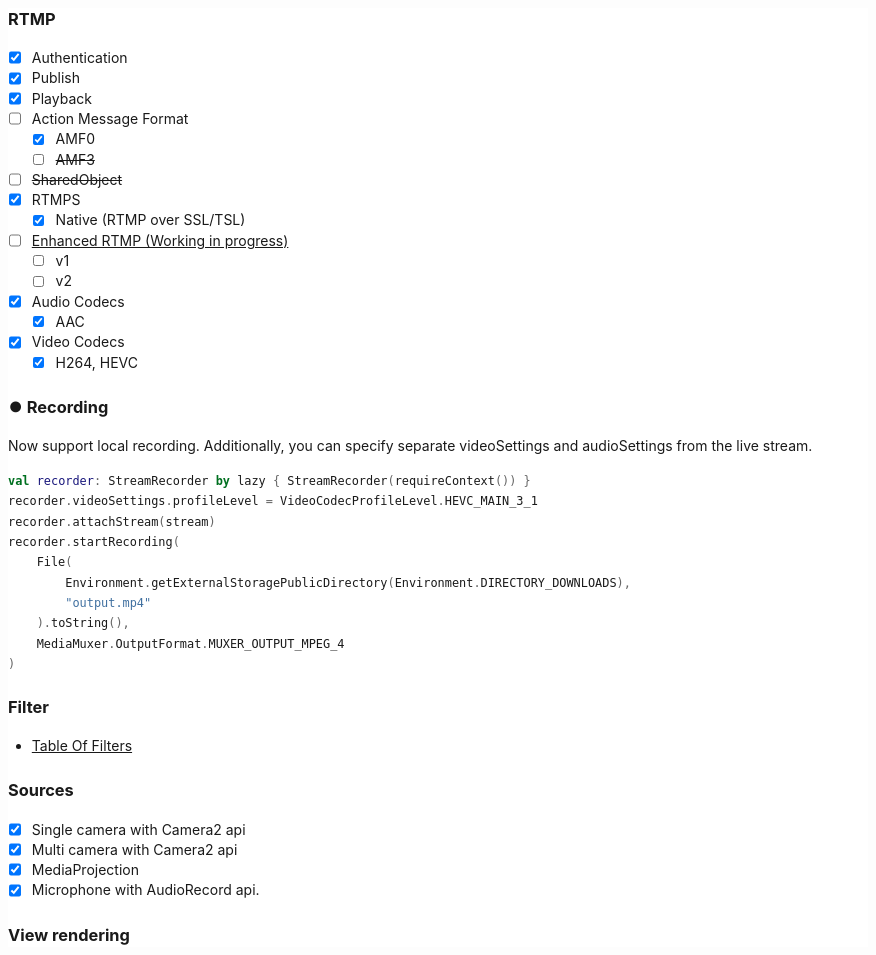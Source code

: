 ### RTMP

- [x] Authentication
- [x] Publish
- [x] Playback
- [ ] Action Message Format
    - [x] AMF0
    - [ ] ~~AMF3~~
- [ ] ~~SharedObject~~
- [x] RTMPS
    - [x] Native (RTMP over SSL/TSL)
- [ ] [Enhanced RTMP (Working in progress)](https://github.com/HaishinKit/HaishinKit.kt/wiki/Supports-Enhanced-RTMP-Status)
    - [ ] v1
    - [ ] v2
- [x] Audio Codecs
    - [x] AAC
- [x] Video Codecs
    - [x] H264, HEVC

### ⏺️ Recording

Now support local recording. Additionally, you can specify separate videoSettings and audioSettings
from the live stream.

```kt
val recorder: StreamRecorder by lazy { StreamRecorder(requireContext()) }
recorder.videoSettings.profileLevel = VideoCodecProfileLevel.HEVC_MAIN_3_1
recorder.attachStream(stream)
recorder.startRecording(
    File(
        Environment.getExternalStoragePublicDirectory(Environment.DIRECTORY_DOWNLOADS),
        "output.mp4"
    ).toString(),
    MediaMuxer.OutputFormat.MUXER_OUTPUT_MPEG_4
)
```

### Filter

- [Table Of Filters](https://docs.haishinkit.com/kt/latest/haishinkit/com.haishinkit.graphics.effect/index.html)

### Sources

- [x] Single camera with Camera2 api
- [x] Multi camera with Camera2 api
- [x] MediaProjection
- [x] Microphone with AudioRecord api.

### View rendering
